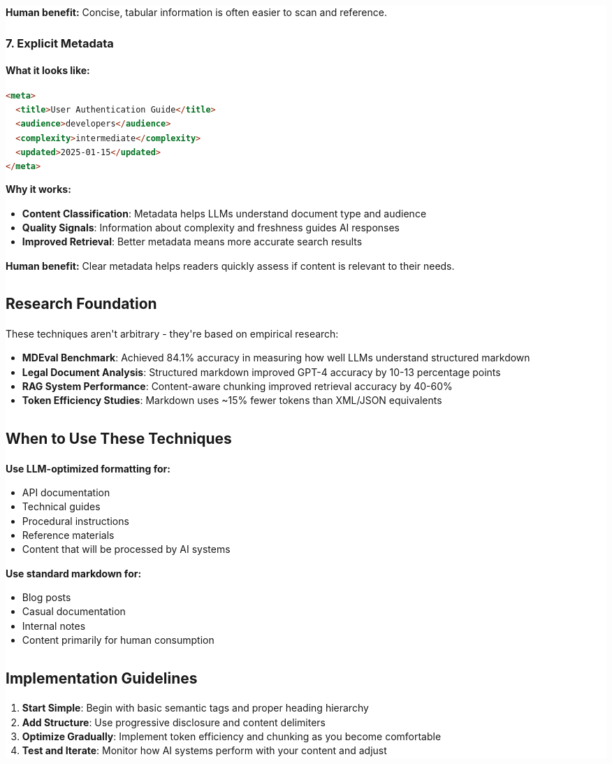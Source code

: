 **Human benefit:** Concise, tabular information is often easier to scan and reference.

### 7. Explicit Metadata

**What it looks like:**
```markdown
<meta>
  <title>User Authentication Guide</title>
  <audience>developers</audience>
  <complexity>intermediate</complexity>
  <updated>2025-01-15</updated>
</meta>
```

**Why it works:**
- **Content Classification**: Metadata helps LLMs understand document type and audience
- **Quality Signals**: Information about complexity and freshness guides AI responses
- **Improved Retrieval**: Better metadata means more accurate search results

**Human benefit:** Clear metadata helps readers quickly assess if content is relevant to their needs.

## Research Foundation

These techniques aren't arbitrary - they're based on empirical research:

- **MDEval Benchmark**: Achieved 84.1% accuracy in measuring how well LLMs understand structured markdown
- **Legal Document Analysis**: Structured markdown improved GPT-4 accuracy by 10-13 percentage points
- **RAG System Performance**: Content-aware chunking improved retrieval accuracy by 40-60%
- **Token Efficiency Studies**: Markdown uses ~15% fewer tokens than XML/JSON equivalents

## When to Use These Techniques

**Use LLM-optimized formatting for:**
- API documentation
- Technical guides
- Procedural instructions
- Reference materials
- Content that will be processed by AI systems

**Use standard markdown for:**
- Blog posts
- Casual documentation
- Internal notes
- Content primarily for human consumption

## Implementation Guidelines

1. **Start Simple**: Begin with basic semantic tags and proper heading hierarchy
2. **Add Structure**: Use progressive disclosure and content delimiters
3. **Optimize Gradually**: Implement token efficiency and chunking as you become comfortable
4. **Test and Iterate**: Monitor how AI systems perform with your content and adjust
